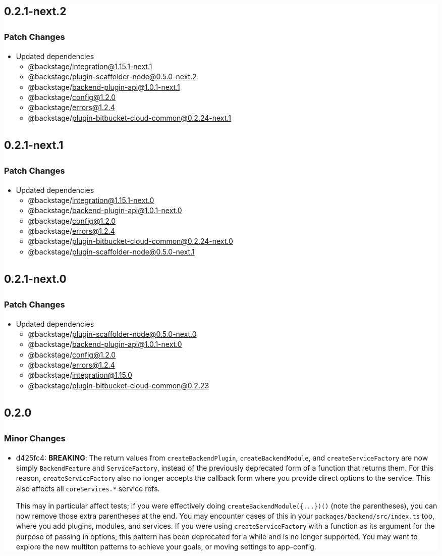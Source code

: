 ## 0.2.1-next.2

### Patch Changes

- Updated dependencies
  - @backstage/integration@1.15.1-next.1
  - @backstage/plugin-scaffolder-node@0.5.0-next.2
  - @backstage/backend-plugin-api@1.0.1-next.1
  - @backstage/config@1.2.0
  - @backstage/errors@1.2.4
  - @backstage/plugin-bitbucket-cloud-common@0.2.24-next.1

## 0.2.1-next.1

### Patch Changes

- Updated dependencies
  - @backstage/integration@1.15.1-next.0
  - @backstage/backend-plugin-api@1.0.1-next.0
  - @backstage/config@1.2.0
  - @backstage/errors@1.2.4
  - @backstage/plugin-bitbucket-cloud-common@0.2.24-next.0
  - @backstage/plugin-scaffolder-node@0.5.0-next.1

## 0.2.1-next.0

### Patch Changes

- Updated dependencies
  - @backstage/plugin-scaffolder-node@0.5.0-next.0
  - @backstage/backend-plugin-api@1.0.1-next.0
  - @backstage/config@1.2.0
  - @backstage/errors@1.2.4
  - @backstage/integration@1.15.0
  - @backstage/plugin-bitbucket-cloud-common@0.2.23

## 0.2.0

### Minor Changes

- d425fc4: **BREAKING**: The return values from `createBackendPlugin`, `createBackendModule`, and `createServiceFactory` are now simply `BackendFeature` and `ServiceFactory`, instead of the previously deprecated form of a function that returns them. For this reason, `createServiceFactory` also no longer accepts the callback form where you provide direct options to the service. This also affects all `coreServices.*` service refs.

  This may in particular affect tests; if you were effectively doing `createBackendModule({...})()` (note the parentheses), you can now remove those extra parentheses at the end. You may encounter cases of this in your `packages/backend/src/index.ts` too, where you add plugins, modules, and services. If you were using `createServiceFactory` with a function as its argument for the purpose of passing in options, this pattern has been deprecated for a while and is no longer supported. You may want to explore the new multiton patterns to achieve your goals, or moving settings to app-config.
